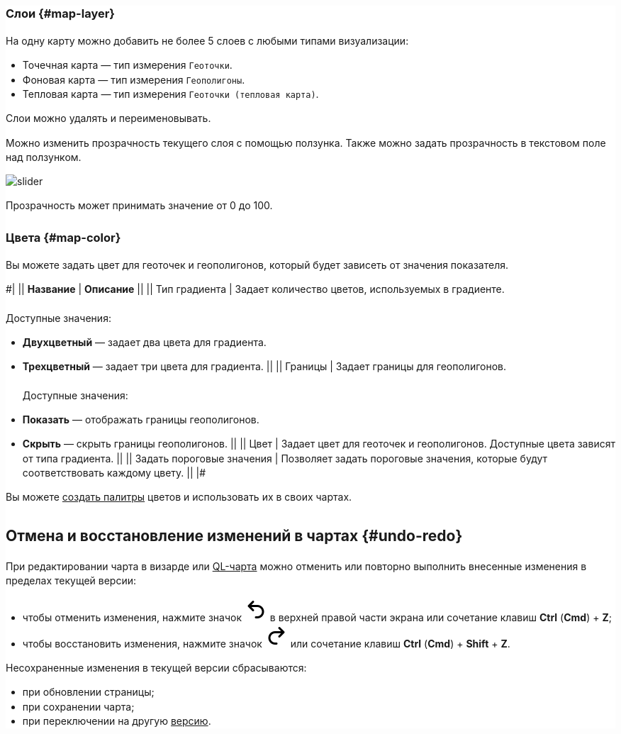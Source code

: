 ### Слои {#map-layer}

На одну карту можно добавить не более 5 слоев с любыми типами визуализации:

* Точечная карта — тип измерения `Геоточки`.
* Фоновая карта — тип измерения `Геополигоны`.
* Тепловая карта — тип измерения `Геоточки (тепловая карта)`.

Слои можно удалять и переименовывать.

Можно изменить прозрачность текущего слоя с помощью ползунка. Также можно задать прозрачность в текстовом поле над ползунком.

![slider](../../../_assets/datalens/chart-settings/01-alpha-slider.png)

Прозрачность может принимать значение от 0 до 100.

### Цвета {#map-color}

Вы можете задать цвет для геоточек и геополигонов, который будет зависеть от значения показателя.

#|
|| **Название** | **Описание** ||
|| Тип градиента | Задает количество цветов, используемых в градиенте.<br/><br/>Доступные значения:

* **Двухцветный** — задает два цвета для градиента.
* **Трехцветный** — задает три цвета для градиента. ||
|| Границы | Задает границы для геополигонов.<br/><br/>Доступные значения:

* **Показать** — отображать границы геополигонов.
* **Скрыть** — скрыть границы геополигонов. ||
|| Цвет | Задает цвет для геоточек и геополигонов. Доступные цвета зависят от типа градиента. ||
|| Задать пороговые значения | Позволяет задать пороговые значения, которые будут соответствовать каждому цвету. ||
|#

Вы можете [создать палитры](../../operations/chart/create-palette.md) цветов и использовать их в своих чартах.


## Отмена и восстановление изменений в чартах {#undo-redo}

При редактировании чарта в визарде или [QL-чарта](./ql-charts.md) можно отменить или повторно выполнить внесенные изменения в пределах текущей версии:

* чтобы отменить изменения, нажмите значок ![image](../../../_assets/console-icons/arrow-uturn-ccw-left.svg) в верхней правой части экрана или сочетание клавиш **Ctrl** (**Cmd**) + **Z**;
* чтобы восстановить изменения, нажмите значок ![image](../../../_assets/console-icons/arrow-uturn-cw-right.svg) или сочетание клавиш **Ctrl** (**Cmd**) + **Shift** + **Z**.

Несохраненные изменения в текущей версии сбрасываются:


* при обновлении страницы;
* при сохранении чарта;
* при переключении на другую [версию](./versioning.md).


